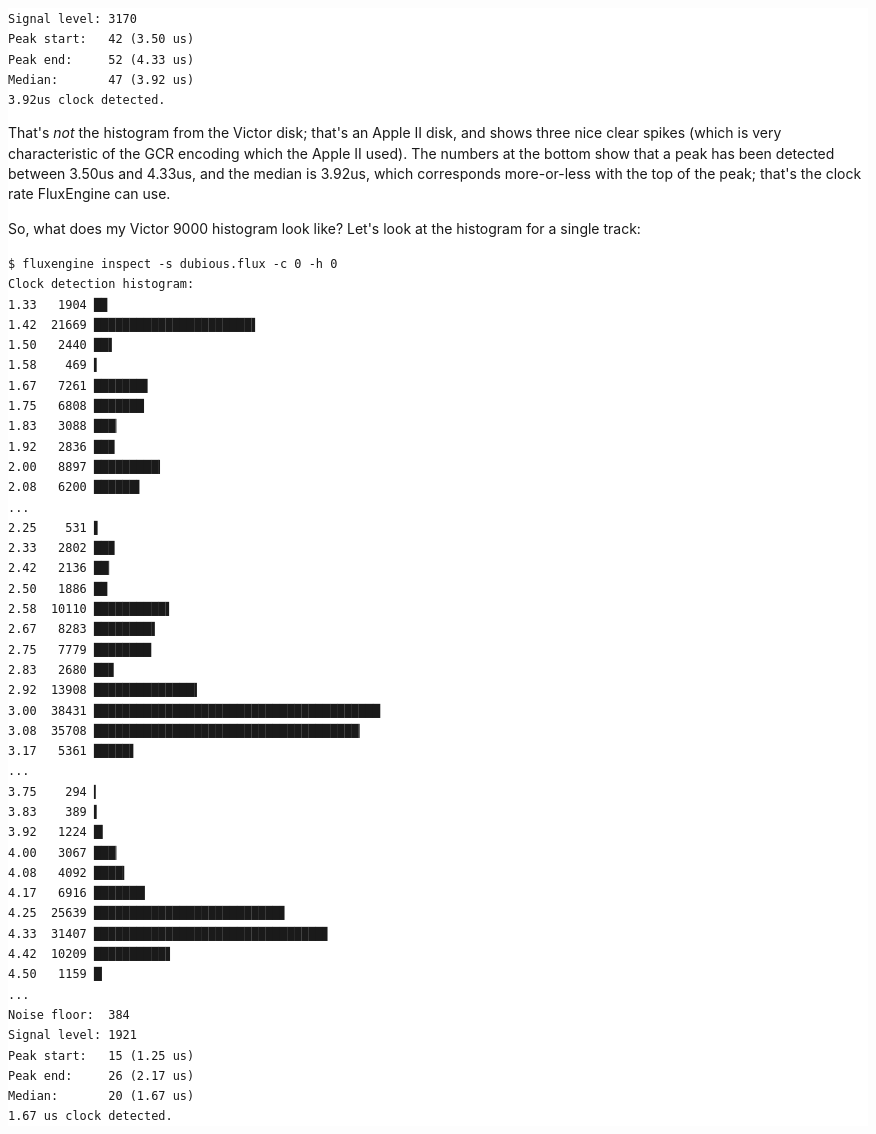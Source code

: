 ```
Signal level: 3170
Peak start:   42 (3.50 us)
Peak end:     52 (4.33 us)
Median:       47 (3.92 us)
3.92us clock detected.
```

That's _not_ the histogram from the Victor disk; that's an Apple II disk, and
shows three nice clear spikes (which is very characteristic of the GCR
encoding which the Apple II used). The numbers at the bottom show that a peak
has been detected between 3.50us and 4.33us, and the median is 3.92us, which
corresponds more-or-less with the top of the peak; that's the clock rate
FluxEngine can use.

So, what does my Victor 9000 histogram look like? Let's look at the
histogram for a single track:

```
$ fluxengine inspect -s dubious.flux -c 0 -h 0
Clock detection histogram:
1.33   1904 █▉
1.42  21669 ██████████████████████▌
1.50   2440 ██▌
1.58    469 ▍
1.67   7261 ███████▌
1.75   6808 ███████ 
1.83   3088 ███▏
1.92   2836 ██▉
2.00   8897 █████████▎
2.08   6200 ██████▍
...
2.25    531 ▌
2.33   2802 ██▉
2.42   2136 ██▏
2.50   1886 █▉
2.58  10110 ██████████▌
2.67   8283 ████████▌
2.75   7779 ████████ 
2.83   2680 ██▊
2.92  13908 ██████████████▍
3.00  38431 ████████████████████████████████████████ 
3.08  35708 █████████████████████████████████████▏
3.17   5361 █████▌
...
3.75    294 ▎
3.83    389 ▍
3.92   1224 █▎
4.00   3067 ███▏
4.08   4092 ████▎
4.17   6916 ███████▏
4.25  25639 ██████████████████████████▋
4.33  31407 ████████████████████████████████▋
4.42  10209 ██████████▋
4.50   1159 █▏
...
Noise floor:  384
Signal level: 1921
Peak start:   15 (1.25 us)
Peak end:     26 (2.17 us)
Median:       20 (1.67 us)
1.67 us clock detected.
```
